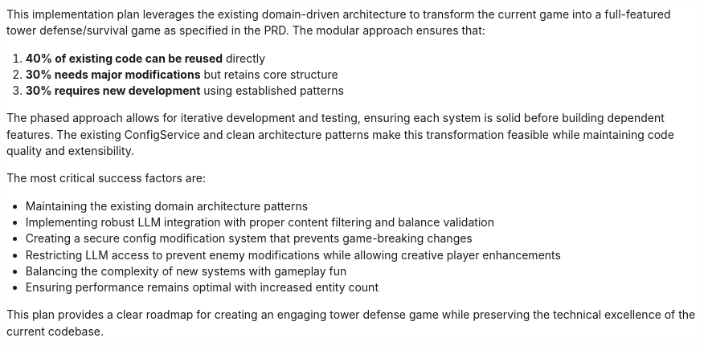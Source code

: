 This implementation plan leverages the existing domain-driven architecture to transform the current game into a full-featured tower defense/survival game as specified in the PRD. The modular approach ensures that:

1. **40% of existing code can be reused** directly
2. **30% needs major modifications** but retains core structure
3. **30% requires new development** using established patterns

The phased approach allows for iterative development and testing, ensuring each system is solid before building dependent features. The existing ConfigService and clean architecture patterns make this transformation feasible while maintaining code quality and extensibility.

The most critical success factors are:
- Maintaining the existing domain architecture patterns
- Implementing robust LLM integration with proper content filtering and balance validation
- Creating a secure config modification system that prevents game-breaking changes
- Restricting LLM access to prevent enemy modifications while allowing creative player enhancements
- Balancing the complexity of new systems with gameplay fun
- Ensuring performance remains optimal with increased entity count

This plan provides a clear roadmap for creating an engaging tower defense game while preserving the technical excellence of the current codebase.